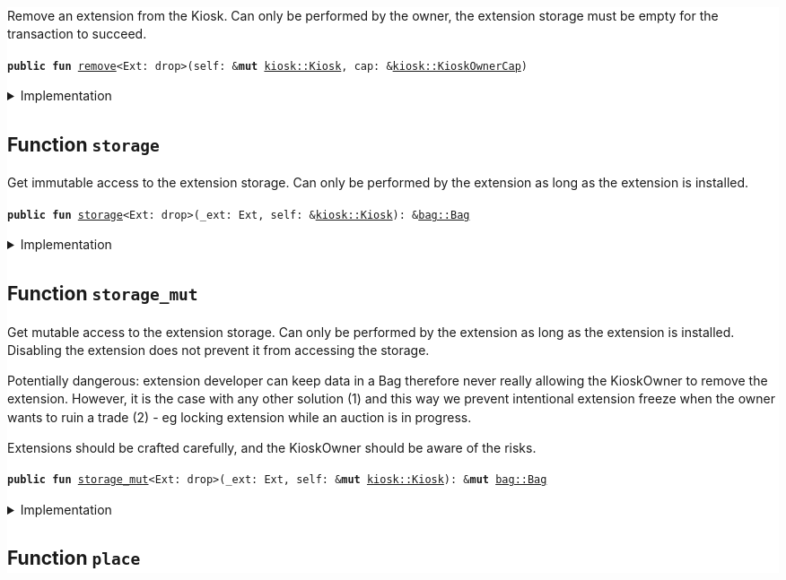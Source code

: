 Remove an extension from the Kiosk. Can only be performed by the owner,
the extension storage must be empty for the transaction to succeed.


<pre><code><b>public</b> <b>fun</b> <a href="kiosk_extension.md#0x2_kiosk_extension_remove">remove</a>&lt;Ext: drop&gt;(self: &<b>mut</b> <a href="kiosk.md#0x2_kiosk_Kiosk">kiosk::Kiosk</a>, cap: &<a href="kiosk.md#0x2_kiosk_KioskOwnerCap">kiosk::KioskOwnerCap</a>)
</code></pre>



<details><summary>Implementation</summary></details>

<a name="0x2_kiosk_extension_storage"></a>

## Function `storage`

Get immutable access to the extension storage. Can only be performed by
the extension as long as the extension is installed.


<pre><code><b>public</b> <b>fun</b> <a href="kiosk_extension.md#0x2_kiosk_extension_storage">storage</a>&lt;Ext: drop&gt;(_ext: Ext, self: &<a href="kiosk.md#0x2_kiosk_Kiosk">kiosk::Kiosk</a>): &<a href="bag.md#0x2_bag_Bag">bag::Bag</a>
</code></pre>



<details><summary>Implementation</summary></details>

<a name="0x2_kiosk_extension_storage_mut"></a>

## Function `storage_mut`

Get mutable access to the extension storage. Can only be performed by
the extension as long as the extension is installed. Disabling the
extension does not prevent it from accessing the storage.

Potentially dangerous: extension developer can keep data in a Bag
therefore never really allowing the KioskOwner to remove the extension.
However, it is the case with any other solution (1) and this way we
prevent intentional extension freeze when the owner wants to ruin a
trade (2) - eg locking extension while an auction is in progress.

Extensions should be crafted carefully, and the KioskOwner should be
aware of the risks.


<pre><code><b>public</b> <b>fun</b> <a href="kiosk_extension.md#0x2_kiosk_extension_storage_mut">storage_mut</a>&lt;Ext: drop&gt;(_ext: Ext, self: &<b>mut</b> <a href="kiosk.md#0x2_kiosk_Kiosk">kiosk::Kiosk</a>): &<b>mut</b> <a href="bag.md#0x2_bag_Bag">bag::Bag</a>
</code></pre>



<details><summary>Implementation</summary></details>

<a name="0x2_kiosk_extension_place"></a>

## Function `place`

